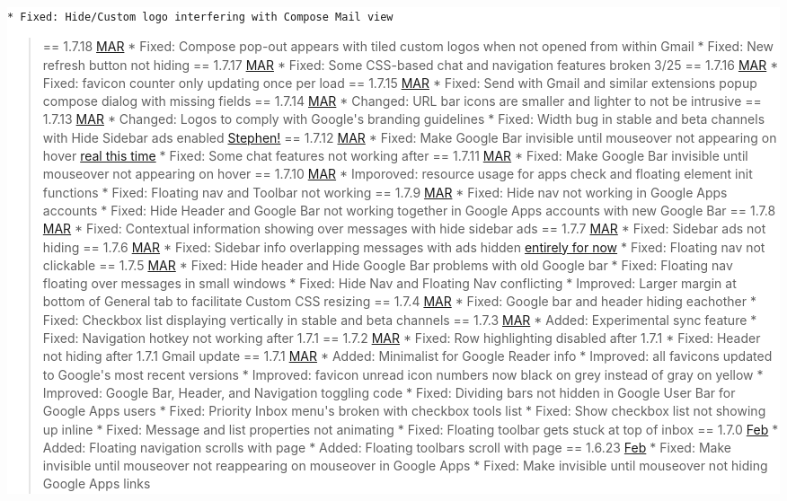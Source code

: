     * Fixed: Hide/Custom logo interfering with Compose Mail view
> == 1.7.18 [MAR](27.md)
    * Fixed: Compose pop-out appears with tiled custom logos when not opened from within Gmail
    * Fixed: New refresh button not hiding
> == 1.7.17 [MAR](25.md)
    * Fixed: Some CSS-based chat and navigation features broken 3/25
> == 1.7.16 [MAR](25.md)
    * Fixed: favicon counter only updating once per load
> == 1.7.15 [MAR](24.md)
    * Fixed: Send with Gmail and similar extensions popup compose dialog with missing fields
> == 1.7.14 [MAR](20.md)
    * Changed: URL bar icons are smaller and lighter to not be intrusive
> == 1.7.13 [MAR](18.md)
    * Changed: Logos to comply with Google's branding guidelines
    * Fixed: Width bug in stable and beta channels with Hide Sidebar ads enabled [Stephen!](thanks.md)
> == 1.7.12 [MAR](16.md)
    * Fixed: Make Google Bar invisible until mouseover not appearing on hover [real this time](for.md)
    * Fixed: Some chat features not working after
> == 1.7.11 [MAR](13.md)
    * Fixed: Make Google Bar invisible until mouseover not appearing on hover
> == 1.7.10 [MAR](13.md)
    * Imporoved: resource usage for apps check and floating element init functions
    * Fixed: Floating nav and Toolbar not working
> == 1.7.9 [MAR](12.md)
    * Fixed: Hide nav not working in Google Apps accounts
    * Fixed: Hide Header and Google Bar not working together in Google Apps accounts with new Google Bar
> == 1.7.8 [MAR](11.md)
    * Fixed: Contextual information showing over messages with hide sidebar ads
> == 1.7.7 [MAR](11.md)
    * Fixed: Sidebar ads not hiding
> == 1.7.6 [MAR](11.md)
    * Fixed: Sidebar info overlapping messages with ads hidden [entirely for now](hidden.md)
    * Fixed: Floating nav not clickable
> == 1.7.5 [MAR](10.md)
    * Fixed: Hide header and Hide Google Bar problems with old Google bar
    * Fixed: Floating nav floating over messages in small windows
    * Fixed: Hide Nav and Floating Nav conflicting
    * Improved: Larger margin at bottom of General tab to facilitate Custom CSS resizing
> == 1.7.4 [MAR](8.md)
    * Fixed: Google bar and header hiding eachother
    * Fixed: Checkbox list displaying vertically in stable and beta channels
> == 1.7.3 [MAR](6.md)
    * Added: Experimental sync feature
    * Fixed: Navigation hotkey not working after 1.7.1
> == 1.7.2 [MAR](3.md)
    * Fixed: Row highlighting disabled after 1.7.1
    * Fixed: Header not hiding after 1.7.1 Gmail update
> == 1.7.1 [MAR](3.md)
    * Added: Minimalist for Google Reader info
    * Improved: all favicons updated to Google's most recent versions
    * Improved: favicon unread icon numbers now black on grey instead of gray on yellow
    * Improved: Google Bar, Header, and Navigation toggling code
    * Fixed: Dividing bars not hidden in Google User Bar for Google Apps users
    * Fixed: Priority Inbox menu's broken with checkbox tools list
    * Fixed: Show checkbox list not showing up inline
    * Fixed: Message and list properties not animating
    * Fixed: Floating toolbar gets stuck at top of inbox
> == 1.7.0 [Feb](26.md)
    * Added: Floating navigation scrolls with page
    * Added: Floating toolbars scroll with page
> == 1.6.23 [Feb](24.md)
    * Fixed: Make invisible until mouseover not reappearing on mouseover in Google Apps
    * Fixed: Make invisible until mouseover not hiding Google Apps links